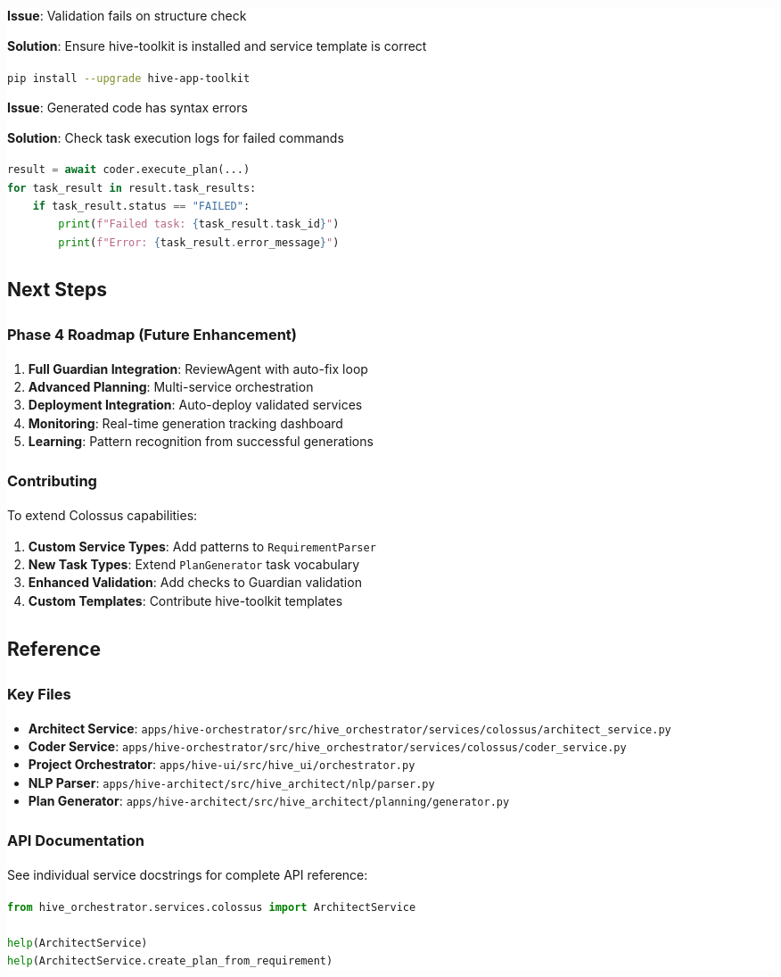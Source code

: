 **Issue**: Validation fails on structure check

**Solution**: Ensure hive-toolkit is installed and service template is correct
```bash
pip install --upgrade hive-app-toolkit
```

**Issue**: Generated code has syntax errors

**Solution**: Check task execution logs for failed commands
```python
result = await coder.execute_plan(...)
for task_result in result.task_results:
    if task_result.status == "FAILED":
        print(f"Failed task: {task_result.task_id}")
        print(f"Error: {task_result.error_message}")
```

## Next Steps

### Phase 4 Roadmap (Future Enhancement)

1. **Full Guardian Integration**: ReviewAgent with auto-fix loop
2. **Advanced Planning**: Multi-service orchestration
3. **Deployment Integration**: Auto-deploy validated services
4. **Monitoring**: Real-time generation tracking dashboard
5. **Learning**: Pattern recognition from successful generations

### Contributing

To extend Colossus capabilities:

1. **Custom Service Types**: Add patterns to `RequirementParser`
2. **New Task Types**: Extend `PlanGenerator` task vocabulary
3. **Enhanced Validation**: Add checks to Guardian validation
4. **Custom Templates**: Contribute hive-toolkit templates

## Reference

### Key Files

- **Architect Service**: `apps/hive-orchestrator/src/hive_orchestrator/services/colossus/architect_service.py`
- **Coder Service**: `apps/hive-orchestrator/src/hive_orchestrator/services/colossus/coder_service.py`
- **Project Orchestrator**: `apps/hive-ui/src/hive_ui/orchestrator.py`
- **NLP Parser**: `apps/hive-architect/src/hive_architect/nlp/parser.py`
- **Plan Generator**: `apps/hive-architect/src/hive_architect/planning/generator.py`

### API Documentation

See individual service docstrings for complete API reference:

```python
from hive_orchestrator.services.colossus import ArchitectService

help(ArchitectService)
help(ArchitectService.create_plan_from_requirement)
```
